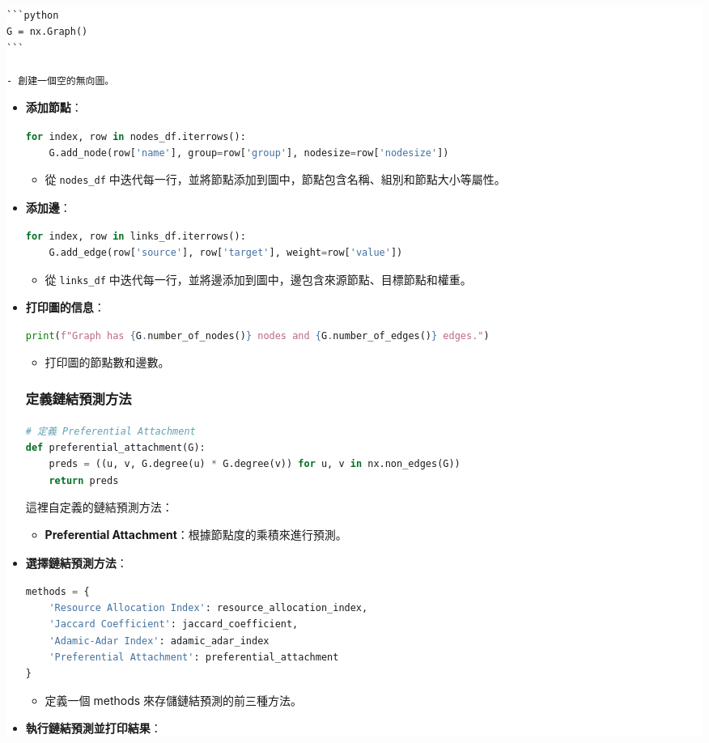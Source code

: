     ```python
    G = nx.Graph()
    ```
    
    - 創建一個空的無向圖。
- **添加節點**：
    
    ```python
    for index, row in nodes_df.iterrows():
        G.add_node(row['name'], group=row['group'], nodesize=row['nodesize'])
    ```
    
    - 從 `nodes_df` 中迭代每一行，並將節點添加到圖中，節點包含名稱、組別和節點大小等屬性。
- **添加邊**：
    
    ```python
    for index, row in links_df.iterrows():
        G.add_edge(row['source'], row['target'], weight=row['value'])
    ```
    
    - 從 `links_df` 中迭代每一行，並將邊添加到圖中，邊包含來源節點、目標節點和權重。
- **打印圖的信息**：
    
    ```python
    print(f"Graph has {G.number_of_nodes()} nodes and {G.number_of_edges()} edges.")
    ```
    
    - 打印圖的節點數和邊數。
    
    ### 定義鏈結預測方法
    
    ```python
    # 定義 Preferential Attachment 
    def preferential_attachment(G):
        preds = ((u, v, G.degree(u) * G.degree(v)) for u, v in nx.non_edges(G))
        return preds
    ```
    
    這裡自定義的鏈結預測方法：
    
    - **Preferential Attachment**：根據節點度的乘積來進行預測。
- **選擇鏈結預測方法**：
    
    ```python
    methods = {
        'Resource Allocation Index': resource_allocation_index,
        'Jaccard Coefficient': jaccard_coefficient,
        'Adamic-Adar Index': adamic_adar_index
        'Preferential Attachment': preferential_attachment
    }
    ```
    
    - 定義一個 methods 來存儲鏈結預測的前三種方法。
- **執行鏈結預測並打印結果**：
    